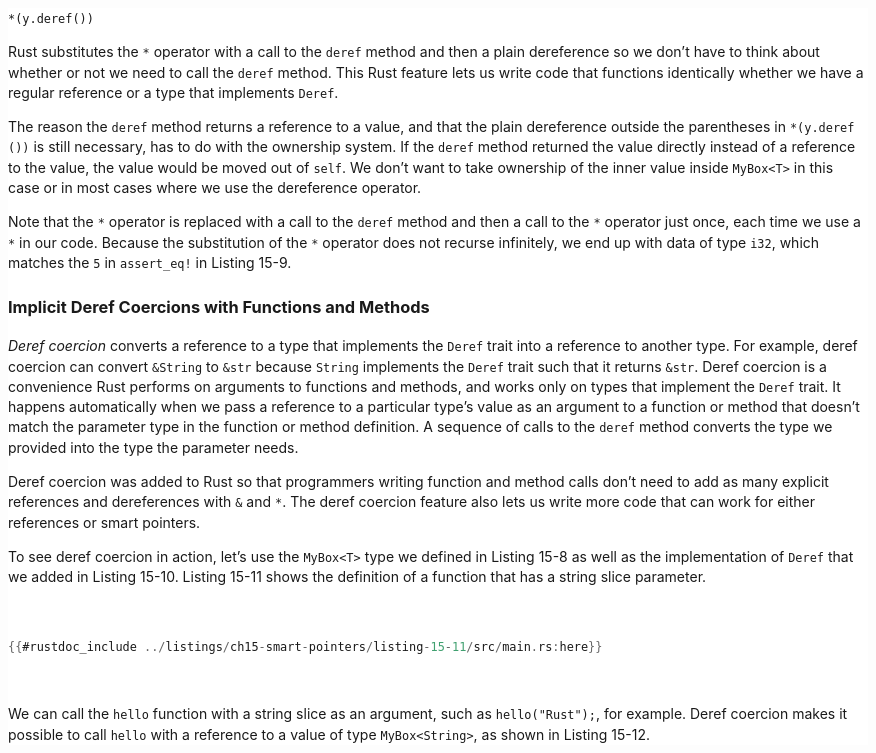 ```rust,ignore
*(y.deref())
```

Rust substitutes the `*` operator with a call to the `deref` method and then a
plain dereference so we don’t have to think about whether or not we need to
call the `deref` method. This Rust feature lets us write code that functions
identically whether we have a regular reference or a type that implements
`Deref`.

The reason the `deref` method returns a reference to a value, and that the
plain dereference outside the parentheses in `*(y.deref())` is still necessary,
has to do with the ownership system. If the `deref` method returned the value
directly instead of a reference to the value, the value would be moved out of
`self`. We don’t want to take ownership of the inner value inside `MyBox<T>` in
this case or in most cases where we use the dereference operator.

Note that the `*` operator is replaced with a call to the `deref` method and
then a call to the `*` operator just once, each time we use a `*` in our code.
Because the substitution of the `*` operator does not recurse infinitely, we
end up with data of type `i32`, which matches the `5` in `assert_eq!` in
Listing 15-9.

### Implicit Deref Coercions with Functions and Methods

_Deref coercion_ converts a reference to a type that implements the `Deref`
trait into a reference to another type. For example, deref coercion can convert
`&String` to `&str` because `String` implements the `Deref` trait such that it
returns `&str`. Deref coercion is a convenience Rust performs on arguments to
functions and methods, and works only on types that implement the `Deref`
trait. It happens automatically when we pass a reference to a particular type’s
value as an argument to a function or method that doesn’t match the parameter
type in the function or method definition. A sequence of calls to the `deref`
method converts the type we provided into the type the parameter needs.

Deref coercion was added to Rust so that programmers writing function and
method calls don’t need to add as many explicit references and dereferences
with `&` and `*`. The deref coercion feature also lets us write more code that
can work for either references or smart pointers.

To see deref coercion in action, let’s use the `MyBox<T>` type we defined in
Listing 15-8 as well as the implementation of `Deref` that we added in Listing
15-10. Listing 15-11 shows the definition of a function that has a string slice
parameter.

<Listing number="15-11" file-name="src/main.rs" caption="A `hello` function that has the parameter `name` of type `&str`">

```rust
{{#rustdoc_include ../listings/ch15-smart-pointers/listing-15-11/src/main.rs:here}}
```

</Listing>

We can call the `hello` function with a string slice as an argument, such as
`hello("Rust");`, for example. Deref coercion makes it possible to call `hello`
with a reference to a value of type `MyBox<String>`, as shown in Listing 15-12.
